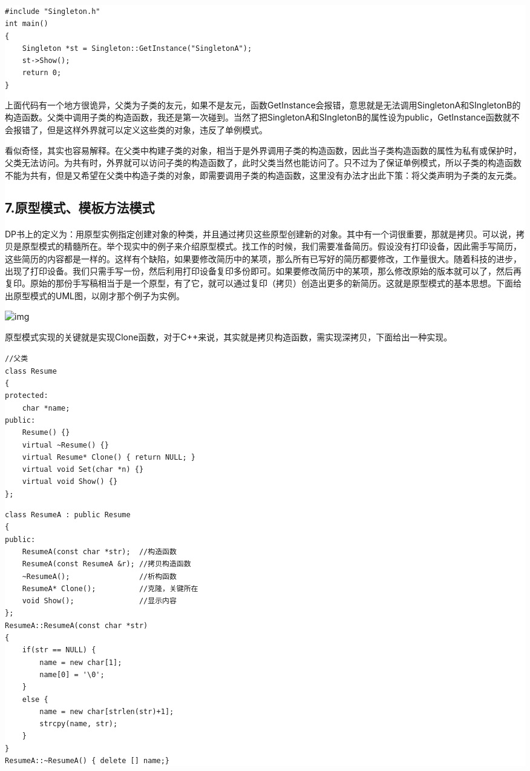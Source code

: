 

```text
#include "Singleton.h"  
int main()  
{  
    Singleton *st = Singleton::GetInstance("SingletonA");  
    st->Show();  
    return 0;  
}  
```

上面代码有一个地方很诡异，父类为子类的友元，如果不是友元，函数GetInstance会报错，意思就是无法调用SingletonA和SIngletonB的构造函数。父类中调用子类的构造函数，我还是第一次碰到。当然了把SingletonA和SIngletonB的属性设为public，GetInstance函数就不会报错了，但是这样外界就可以定义这些类的对象，违反了单例模式。

看似奇怪，其实也容易解释。在父类中构建子类的对象，相当于是外界调用子类的构造函数，因此当子类构造函数的属性为私有或保护时，父类无法访问。为共有时，外界就可以访问子类的构造函数了，此时父类当然也能访问了。只不过为了保证单例模式，所以子类的构造函数不能为共有，但是又希望在父类中构造子类的对象，即需要调用子类的构造函数，这里没有办法才出此下策：将父类声明为子类的友元类。

## 7.原型模式、模板方法模式

DP书上的定义为：用原型实例指定创建对象的种类，并且通过拷贝这些原型创建新的对象。其中有一个词很重要，那就是拷贝。可以说，拷贝是原型模式的精髓所在。举个现实中的例子来介绍原型模式。找工作的时候，我们需要准备简历。假设没有打印设备，因此需手写简历，这些简历的内容都是一样的。这样有个缺陷，如果要修改简历中的某项，那么所有已写好的简历都要修改，工作量很大。随着科技的进步，出现了打印设备。我们只需手写一份，然后利用打印设备复印多份即可。如果要修改简历中的某项，那么修改原始的版本就可以了，然后再复印。原始的那份手写稿相当于是一个原型，有了它，就可以通过复印（拷贝）创造出更多的新简历。这就是原型模式的基本思想。下面给出原型模式的UML图，以刚才那个例子为实例。

![img](https://pic4.zhimg.com/80/v2-de468f85270fe2affcdad7ac28805c4b_720w.webp)

原型模式实现的关键就是实现Clone函数，对于C++来说，其实就是拷贝构造函数，需实现深拷贝，下面给出一种实现。

```text
//父类  
class Resume  
{  
protected:  
    char *name;  
public:  
    Resume() {}  
    virtual ~Resume() {}  
    virtual Resume* Clone() { return NULL; }  
    virtual void Set(char *n) {}  
    virtual void Show() {}  
};  
```



```text
class ResumeA : public Resume  
{  
public:  
    ResumeA(const char *str);  //构造函数  
    ResumeA(const ResumeA &r); //拷贝构造函数  
    ~ResumeA();                //析构函数  
    ResumeA* Clone();          //克隆，关键所在  
    void Show();               //显示内容  
};  
ResumeA::ResumeA(const char *str)   
{  
    if(str == NULL) {  
        name = new char[1];   
        name[0] = '\0';   
    }  
    else {  
        name = new char[strlen(str)+1];  
        strcpy(name, str);  
    }  
}  
ResumeA::~ResumeA() { delete [] name;}  
```